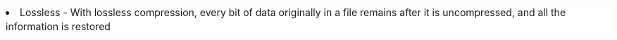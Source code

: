 <li>Lossless - With lossless compression, every bit of data originally in a file remains after it is uncompressed, and all the information is restored</li>
</ul>

</div>
</div>
</div>
</div>
 

